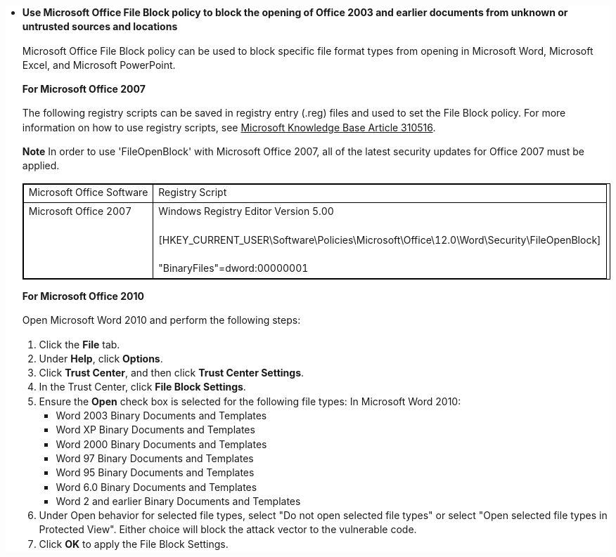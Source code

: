 -   **Use Microsoft Office File Block policy to block the opening of Office 2003 and earlier documents from unknown or untrusted sources and locations**

    Microsoft Office File Block policy can be used to block specific file format types from opening in Microsoft Word, Microsoft Excel, and Microsoft PowerPoint.

    **For Microsoft Office 2007**

    The following registry scripts can be saved in registry entry (.reg) files and used to set the File Block policy. For more information on how to use registry scripts, see [Microsoft Knowledge Base Article 310516](http://support.microsoft.com/kb/310516).
  
    **Note** In order to use 'FileOpenBlock' with Microsoft Office 2007, all of the latest security updates for Office 2007 must be applied.

    <p> </p>
    <table style="border:1px solid black;">
    <tbody>
    <tr class="odd">
    <td style="border:1px solid black;">Microsoft Office Software</td>
    <td style="border:1px solid black;">Registry Script</td>
    </tr>
    <tr class="even">
    <td style="border:1px solid black;">Microsoft Office 2007</td>
    <td style="border:1px solid black;">Windows Registry Editor Version 5.00<br />
    <br />
    [HKEY_CURRENT_USER\Software\Policies\Microsoft\Office\12.0\Word\Security\FileOpenBlock]<br />
    <br />
    &quot;BinaryFiles&quot;=dword:00000001<br />
    </td>
    </tr>
    </tbody>
    </table>
 

    **For Microsoft Office 2010** 

    Open Microsoft Word 2010 and perform the following steps:

    1.  Click the **File** tab.
    2.  Under **Help**, click **Options**.
    3.  Click **Trust Center**, and then click **Trust Center Settings**.
    4.  In the Trust Center, click **File Block Settings**.
    5.  Ensure the **Open** check box is selected for the following file types:
        In Microsoft Word 2010:
        - Word 2003 Binary Documents and Templates
        - Word XP Binary Documents and Templates
        - Word 2000 Binary Documents and Templates
        - Word 97 Binary Documents and Templates
        - Word 95 Binary Documents and Templates
        - Word 6.0 Binary Documents and Templates
        - Word 2 and earlier Binary Documents and Templates
    6.  Under Open behavior for selected file types, select "Do not open selected file types" or select "Open selected file types in Protected View". Either choice will block the attack vector to the vulnerable code.
    7.  Click **OK** to apply the File Block Settings.
